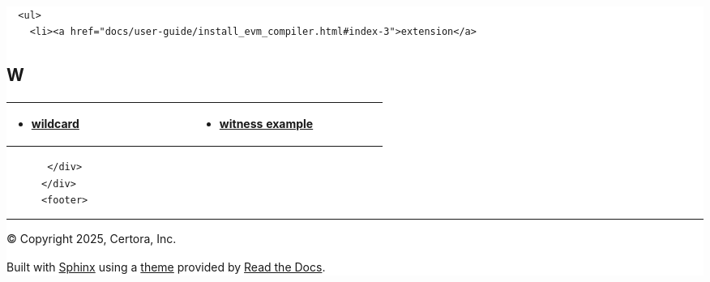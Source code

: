       <ul>
        <li><a href="docs/user-guide/install_evm_compiler.html#index-3">extension</a>
</li>
      </ul></li>
  </ul></td>
</tr></tbody></table>

<h2 id="W">W</h2>
<table style="width: 100%" class="indextable genindextable"><tbody><tr>
  <td style="width: 33%; vertical-align: top;"><ul>
      <li><a href="docs/user-guide/glossary.html#term-wildcard"><strong>wildcard</strong></a>
</li>
  </ul></td>
  <td style="width: 33%; vertical-align: top;"><ul>
      <li><a href="docs/user-guide/glossary.html#term-witness-example"><strong>witness example</strong></a>
</li>
  </ul></td>
</tr></tbody></table>



           </div>
          </div>
          <footer>

  <hr>

  <div role="contentinfo">
    <p>© Copyright 2025, Certora, Inc.</p>
  </div>

  Built with <a href="https://www.sphinx-doc.org/">Sphinx</a> using a
    <a href="https://github.com/readthedocs/sphinx_rtd_theme">theme</a>
    provided by <a href="https://readthedocs.org">Read the Docs</a>.
   

</footer>
        </div>
      </div>
    </section>
  </div>
  <script>
      jQuery(function () {
          SphinxRtdTheme.Navigation.enable(true);
      });
  </script> 


</body></html>